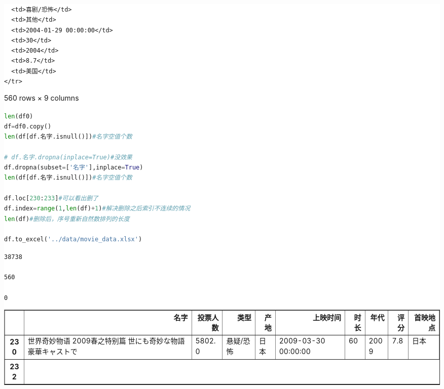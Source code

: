       <td>喜剧/恐怖</td>
      <td>其他</td>
      <td>2004-01-29 00:00:00</td>
      <td>30</td>
      <td>2004</td>
      <td>8.7</td>
      <td>美国</td>
    </tr>
  </tbody>
</table>
<p>560 rows × 9 columns</p>
</div>

```python
len(df0)
df=df0.copy()
len(df[df.名字.isnull()])#名字空值个数

# df.名字.dropna(inplace=True)#没效果
df.dropna(subset=['名字'],inplace=True)
len(df[df.名字.isnull()])#名字空值个数

df.loc[230:233]#可以看出删了
df.index=range(1,len(df)+1)#解决删除之后索引不连续的情况
len(df)#删除后，序号重新自然数排列的长度

df.to_excel('../data/movie_data.xlsx')
```

    38738

    560

    0

<div>
<table border="1" class="dataframe">
  <thead>
    <tr style="text-align: right;">
      <th></th>
      <th>名字</th>
      <th>投票人数</th>
      <th>类型</th>
      <th>产地</th>
      <th>上映时间</th>
      <th>时长</th>
      <th>年代</th>
      <th>评分</th>
      <th>首映地点</th>
    </tr>
  </thead>
  <tbody>
    <tr>
      <th>230</th>
      <td>世界奇妙物语 2009春之特别篇 世にも奇妙な物語 豪華キャストで</td>
      <td>5802.0</td>
      <td>悬疑/恐怖</td>
      <td>日本</td>
      <td>2009-03-30 00:00:00</td>
      <td>60</td>
      <td>2009</td>
      <td>7.8</td>
      <td>日本</td>
    </tr>
    <tr>
      <th>232</th>